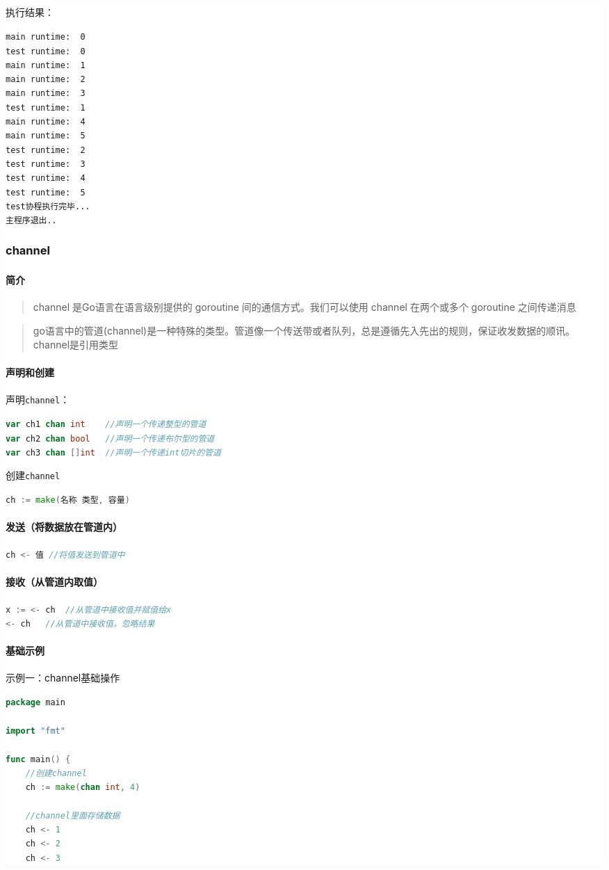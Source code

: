 执行结果：
```
main runtime:  0
test runtime:  0
main runtime:  1
main runtime:  2
main runtime:  3
test runtime:  1
main runtime:  4
main runtime:  5
test runtime:  2
test runtime:  3
test runtime:  4
test runtime:  5
test协程执行完毕...
主程序退出..
```

### channel

#### 简介

> channel 是Go语言在语言级别提供的 goroutine 间的通信方式。我们可以使用 channel 在两个或多个 goroutine 之间传递消息

> go语言中的管道(channel)是一种特殊的类型。管道像一个传送带或者队列，总是遵循先入先出的规则，保证收发数据的顺讯。channel是引用类型

#### 声明和创建

声明`channel`：
```go
var ch1 chan int	//声明一个传递整型的管道
var ch2 chan bool	//声明一个传递布尔型的管道
var ch3 chan []int	//声明一个传递int切片的管道
```

创建`channel`
```go
ch := make(名称 类型, 容量)
```

#### 发送（将数据放在管道内）
```go
ch <- 值	//将值发送到管道中
```

#### 接收（从管道内取值）

```go
x := <- ch	//从管道中接收值并赋值给x
<- ch	//从管道中接收值，忽略结果
```

#### 基础示例

示例一：channel基础操作
```go
package main

import "fmt"

func main() {
	//创建channel
	ch := make(chan int, 4)

	//channel里面存储数据
	ch <- 1
	ch <- 2
	ch <- 3
```